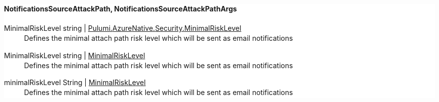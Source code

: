 <h4 id="notificationssourceattackpath">
Notifications<wbr>Source<wbr>Attack<wbr>Path<pulumi-choosable type="language" values="python,go" class="inline">, Notifications<wbr>Source<wbr>Attack<wbr>Path<wbr>Args</pulumi-choosable>
</h4>

<div>
<pulumi-choosable type="language" values="csharp">
<dl class="resources-properties"><dt class="property-optional"
            title="Optional">
        <span id="minimalrisklevel_csharp">
<a data-swiftype-name="resource-property" data-swiftype-type="text" href="#minimalrisklevel_csharp" style="color: inherit; text-decoration: inherit;">Minimal<wbr>Risk<wbr>Level</a>
</span>
        <span class="property-indicator"></span>
        <span class="property-type">string | <a href="#minimalrisklevel">Pulumi.<wbr>Azure<wbr>Native.<wbr>Security.<wbr>Minimal<wbr>Risk<wbr>Level</a></span>
    </dt>
    <dd>Defines the minimal attach path risk level which will be sent as email notifications</dd></dl>
</pulumi-choosable>
</div>

<div>
<pulumi-choosable type="language" values="go">
<dl class="resources-properties"><dt class="property-optional"
            title="Optional">
        <span id="minimalrisklevel_go">
<a data-swiftype-name="resource-property" data-swiftype-type="text" href="#minimalrisklevel_go" style="color: inherit; text-decoration: inherit;">Minimal<wbr>Risk<wbr>Level</a>
</span>
        <span class="property-indicator"></span>
        <span class="property-type">string | <a href="#minimalrisklevel">Minimal<wbr>Risk<wbr>Level</a></span>
    </dt>
    <dd>Defines the minimal attach path risk level which will be sent as email notifications</dd></dl>
</pulumi-choosable>
</div>

<div>
<pulumi-choosable type="language" values="java">
<dl class="resources-properties"><dt class="property-optional"
            title="Optional">
        <span id="minimalrisklevel_java">
<a data-swiftype-name="resource-property" data-swiftype-type="text" href="#minimalrisklevel_java" style="color: inherit; text-decoration: inherit;">minimal<wbr>Risk<wbr>Level</a>
</span>
        <span class="property-indicator"></span>
        <span class="property-type">String | <a href="#minimalrisklevel">Minimal<wbr>Risk<wbr>Level</a></span>
    </dt>
    <dd>Defines the minimal attach path risk level which will be sent as email notifications</dd></dl>
</pulumi-choosable>
</div>
